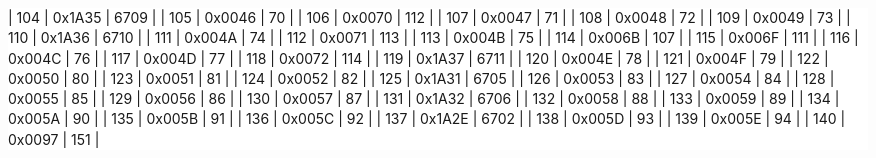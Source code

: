 |     104 | 0x1A35      |        6709 |
|     105 | 0x0046      |          70 |
|     106 | 0x0070      |         112 |
|     107 | 0x0047      |          71 |
|     108 | 0x0048      |          72 |
|     109 | 0x0049      |          73 |
|     110 | 0x1A36      |        6710 |
|     111 | 0x004A      |          74 |
|     112 | 0x0071      |         113 |
|     113 | 0x004B      |          75 |
|     114 | 0x006B      |         107 |
|     115 | 0x006F      |         111 |
|     116 | 0x004C      |          76 |
|     117 | 0x004D      |          77 |
|     118 | 0x0072      |         114 |
|     119 | 0x1A37      |        6711 |
|     120 | 0x004E      |          78 |
|     121 | 0x004F      |          79 |
|     122 | 0x0050      |          80 |
|     123 | 0x0051      |          81 |
|     124 | 0x0052      |          82 |
|     125 | 0x1A31      |        6705 |
|     126 | 0x0053      |          83 |
|     127 | 0x0054      |          84 |
|     128 | 0x0055      |          85 |
|     129 | 0x0056      |          86 |
|     130 | 0x0057      |          87 |
|     131 | 0x1A32      |        6706 |
|     132 | 0x0058      |          88 |
|     133 | 0x0059      |          89 |
|     134 | 0x005A      |          90 |
|     135 | 0x005B      |          91 |
|     136 | 0x005C      |          92 |
|     137 | 0x1A2E      |        6702 |
|     138 | 0x005D      |          93 |
|     139 | 0x005E      |          94 |
|     140 | 0x0097      |         151 |